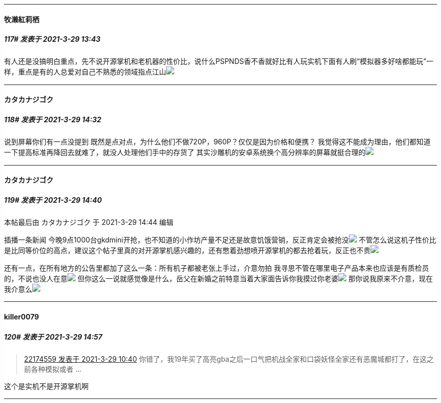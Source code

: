 *****

####  牧濑紅莉栖  
##### 117#       发表于 2021-3-29 13:43


有人还是没搞明白重点，先不说开源掌机和老机器的性价比，说什么PSPNDS香不香就好比有人玩实机下面有人刷“模拟器多好啥都能玩”一样，重点是有的人总爱对自己不熟悉的领域指点江山<img src="https://static.saraba1st.com/image/smiley/face2017/049.png" referrerpolicy="no-referrer">


*****

####  カタカナジゴク  
##### 118#       发表于 2021-3-29 14:32


说到屏幕你们有一点没提到
既然是点对点，为什么他们不做720P，960P？仅仅是因为价格和便携？
我觉得这不能成为理由，他们都知道一下提高标准再降回去就难了，就没人处理他们手中的存货了
其实沙雕机的安卓系统换个高分辨率的屏幕就挺合理的<img src="https://static.saraba1st.com/image/smiley/face2017/005.png" referrerpolicy="no-referrer">


*****

####  カタカナジゴク  
##### 119#       发表于 2021-3-29 14:40


 本帖最后由 カタカナジゴク 于 2021-3-29 14:44 编辑 

插播一条新闻
今晚9点1000台gkdmini开抢，也不知道的小作坊产量不足还是故意饥饿营销，反正肯定会被抢没<img src="https://static.saraba1st.com/image/smiley/face2017/037.png" referrerpolicy="no-referrer">
不管怎么说这机子性价比是比同等价位的高点，建议这个帖子里真的对开源掌机感兴趣的，还有憋着劲想喷开源掌机的都去抢着玩，反正也不贵<img src="https://static.saraba1st.com/image/smiley/face2017/040.png" referrerpolicy="no-referrer">

还有一点，在所有地方的公告里都加了这么一条：所有机子都被老张上手过，介意勿拍
我寻思不管在哪里电子产品本来也应该是有质检员的，不说也没人在意<img src="https://static.saraba1st.com/image/smiley/face2017/005.png" referrerpolicy="no-referrer">
但你这么一说就感觉像是什么，岳父在新婚之前特意当着大家面告诉你我摸过你老婆<img src="https://static.saraba1st.com/image/smiley/face2017/050.png" referrerpolicy="no-referrer">
那你说我原来不介意，现在我介意么<img src="https://static.saraba1st.com/image/smiley/face2017/029.png" referrerpolicy="no-referrer">


*****

####  killer0079  
##### 120#       发表于 2021-3-29 14:57


<blockquote><a href="httphttps://bbs.saraba1st.com/2b/forum.php?mod=redirect&amp;goto=findpost&amp;pid=50765119&amp;ptid=1995405" target="_blank">22174559 发表于 2021-3-29 10:40</a>
你错了，我19年买了高亮gba之后一口气把机战全家和口袋妖怪全家还有恶魔城都打了，在这之前各种模拟或者 ...</blockquote>
这个是实机不是开源掌机啊


*****
